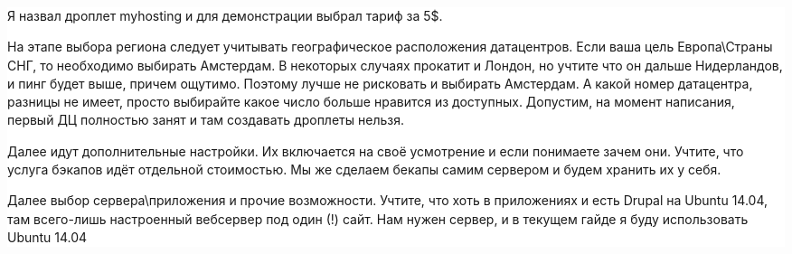 Я назвал дроплет myhosting и для демонстрации выбрал тариф за 5$.

На этапе выбора региона следует учитывать географическое расположения
датацентров. Если ваша цель Европа\Страны СНГ, то необходимо выбирать Амстердам.
В некоторых случаях прокатит и Лондон, но учтите что он дальше Нидерландов, и
пинг будет выше, причем ощутимо. Поэтому лучше не рисковать и выбирать
Амстердам. А какой номер датацентра, разницы не имеет, просто выбирайте какое
число больше нравится из доступных. Допустим, на момент написания, первый ДЦ
полностью занят и там создавать дроплеты нельзя.

Далее идут дополнительные настройки. Их включается на своё усмотрение и если
понимаете зачем они. Учтите, что услуга бэкапов идёт отдельной стоимостью. Мы же
сделаем бекапы самим сервером и будем хранить их у себя.

Далее выбор сервера\приложения и прочие возможности. Учтите, что хоть в
приложениях и есть Drupal на Ubuntu 14.04, там всего-лишь настроенный вебсервер
под один (!) сайт. Нам нужен сервер, и в текущем гайде я буду использовать
Ubuntu 14.04
